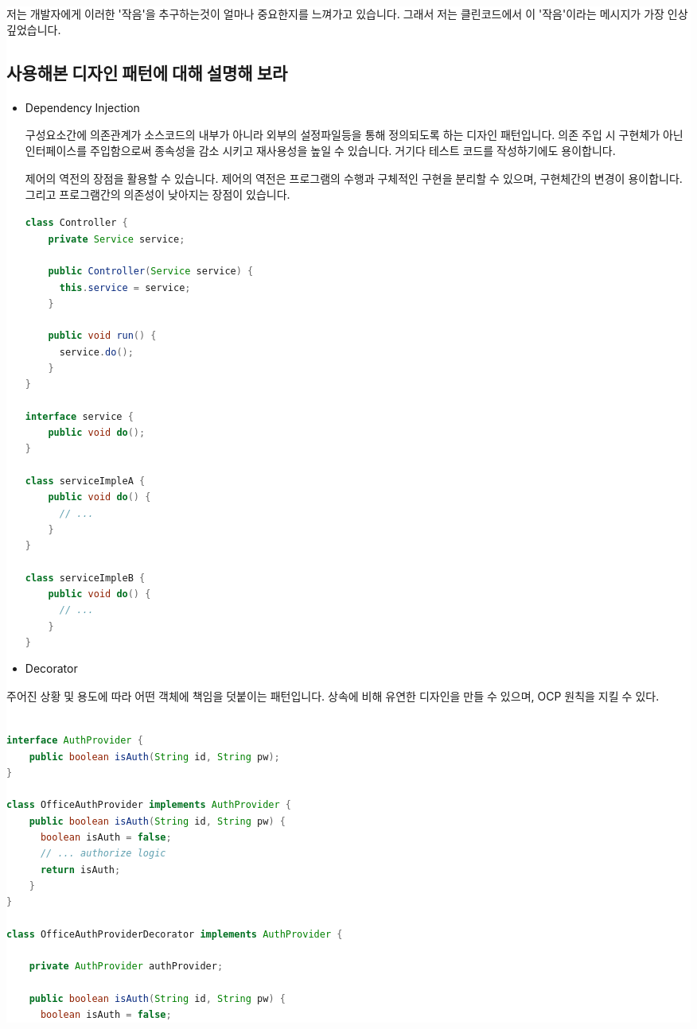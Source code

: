 저는 개발자에게 이러한 '작음'을 추구하는것이 얼마나 중요한지를 느껴가고 있습니다. 그래서 저는 클린코드에서 이 '작음'이라는 메시지가 가장 인상 깊었습니다.

## 사용해본 디자인 패턴에 대해 설명해 보라

- Dependency Injection

  구성요소간에 의존관계가 소스코드의 내부가 아니라 외부의 설정파일등을 통해 정의되도록 하는 디자인 패턴입니다. 의존 주입 시 구현체가 아닌 인터페이스를 주입함으로써 종속성을 감소 시키고 재사용성을 높일 수 있습니다. 거기다 테스트 코드를 작성하기에도 용이합니다.

  제어의 역전의 장점을 활용할 수 있습니다.
  제어의 역전은 프로그램의 수행과 구체적인 구현을 분리할 수 있으며, 구현체간의 변경이 용이합니다. 그리고 프로그램간의 의존성이 낮아지는 장점이 있습니다.

  ```java
  class Controller {
      private Service service;

      public Controller(Service service) {
        this.service = service;
      }

      public void run() {
        service.do();
      }
  }

  interface service {
      public void do();
  }

  class serviceImpleA {
      public void do() {
        // ...
      }
  }

  class serviceImpleB {
      public void do() {
        // ...
      }
  }
  ```

- Decorator

주어진 상황 및 용도에 따라 어떤 객체에 책임을 덧붙이는 패턴입니다.
상속에 비해 유연한 디자인을 만들 수 있으며, OCP 원칙을 지킬 수 있다.

```java

interface AuthProvider {
    public boolean isAuth(String id, String pw);
}

class OfficeAuthProvider implements AuthProvider {
    public boolean isAuth(String id, String pw) {
      boolean isAuth = false;
      // ... authorize logic
      return isAuth;
    }
}

class OfficeAuthProviderDecorator implements AuthProvider {

    private AuthProvider authProvider;

    public boolean isAuth(String id, String pw) {
      boolean isAuth = false;
```